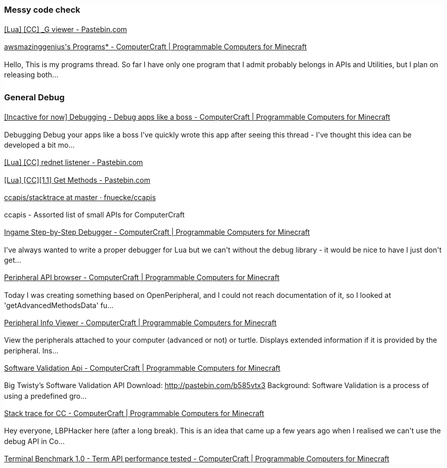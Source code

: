 ### Messy code check

[[Lua] [CC] _G viewer - Pastebin.com](http://pastebin.com/97wrUEgM)

[awsmazinggenius's Programs* - ComputerCraft | Programmable Computers for Minecraft](http://www.computercraft.info/forums2/index.php?/topic/17037-awsmazinggeniuss-programs/)

Hello, This is my programs thread. So far I have only one program that I admit probably belongs in APIs and Utilities, but I plan on releasing both...

### General Debug

[[Incactive for now] Debugging - Debug apps like a boss - ComputerCraft | Programmable Computers for Minecraft](http://www.computercraft.info/forums2/index.php?/topic/12162-incactive-for-now-debugging-debug-apps-like-a-boss/)

Debugging Debug your apps like a boss I've quickly wrote this app after seeing this thread - I've thought this idea can be developed a bit mo...

[[Lua] [CC] rednet listener - Pastebin.com](http://pastebin.com/DrhhWnAj)

[[Lua] [CC][1.1] Get Methods - Pastebin.com](http://pastebin.com/sKLqTGrM)

[ccapis/stacktrace at master · fnuecke/ccapis](https://github.com/fnuecke/ccapis/blob/master/apis/stacktrace)

ccapis - Assorted list of small APIs for ComputerCraft

[Ingame Step-by-Step Debugger - ComputerCraft | Programmable Computers for Minecraft](http://www.computercraft.info/forums2/index.php?/topic/25284-ingame-step-by-step-debugger/)

I've always wanted to write a proper debugger for Lua but we can't without the debug library - it would be nice to have I just don't get...

[Peripheral API browser - ComputerCraft | Programmable Computers for Minecraft](http://www.computercraft.info/forums2/index.php?/topic/16959-peripheral-api-browser/)

Today I was creating something based on OpenPeripheral, and I could not reach documentation of it, so I looked at 'getAdvancedMethodsData' fu...

[Peripheral Info Viewer - ComputerCraft | Programmable Computers for Minecraft](http://www.computercraft.info/forums2/index.php?/topic/17143-peripheral-info-viewer/)

View the peripherals attached to your computer (advanced or not) or turtle. Displays extended information if it is provided by the peripheral. Ins...

[Software Validation Api - ComputerCraft | Programmable Computers for Minecraft](http://www.computercraft.info/forums2/index.php?/topic/15128-software-validation-api/)

Big Twisty’s Software Validation API Download: http://pastebin.com/b585vtx3 Background: Software Validation is a process of using a predefined gro...

[Stack trace for CC - ComputerCraft | Programmable Computers for Minecraft](http://www.computercraft.info/forums2/index.php?/topic/24618-stack-trace-for-cc/)

Hey everyone, LBPHacker here (after a long break). This is an idea that came up a few years ago when I realised we can't use the debug API in Co...

[Terminal Benchmark 1.0 - Term API performance tested - ComputerCraft | Programmable Computers for Minecraft](http://www.computercraft.info/forums2/index.php?/topic/26004-terminal-benchmark-10-term-api-performance-tested/)
